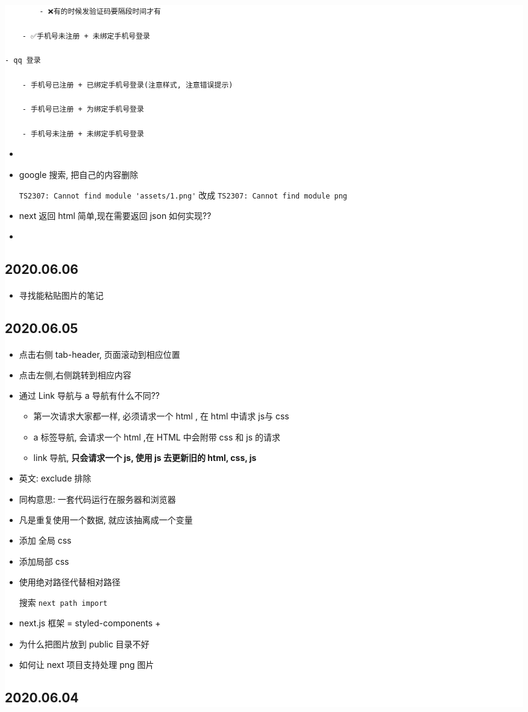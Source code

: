             - ❌有的时候发验证码要隔段时间才有
        
        - ✅手机号未注册 + 未绑定手机号登录
    
    - qq 登录
    
        - 手机号已注册 + 已绑定手机号登录(注意样式, 注意错误提示)
        
        - 手机号已注册 + 为绑定手机号登录
        
        - 手机号未注册 + 未绑定手机号登录
    
- 

- google 搜索, 把自己的内容删除

    `TS2307: Cannot find module 'assets/1.png'` 改成 `TS2307: Cannot find module png`
    
- next 返回 html 简单,现在需要返回 json 如何实现??

- 

## 2020.06.06

- 寻找能粘贴图片的笔记

## 2020.06.05

- 点击右侧 tab-header, 页面滚动到相应位置

- 点击左侧,右侧跳转到相应内容

- 通过 Link 导航与 a 导航有什么不同??

    - 第一次请求大家都一样, 必须请求一个 html , 在 html 中请求 js与 css

    - a 标签导航, 会请求一个 html ,在 HTML 中会附带 css 和 js 的请求
    
    - link 导航, **只会请求一个 js, 使用 js 去更新旧的 html, css, js** 
    
- 英文: exclude 排除

- 同构意思: 一套代码运行在服务器和浏览器

- 凡是重复使用一个数据, 就应该抽离成一个变量

- 添加 全局 css

- 添加局部 css 

- 使用绝对路径代替相对路径 

    搜索 `next path import `

- next.js 框架 = styled-components + 

- 为什么把图片放到 public 目录不好

- 如何让 next 项目支持处理 png 图片


## 2020.06.04
